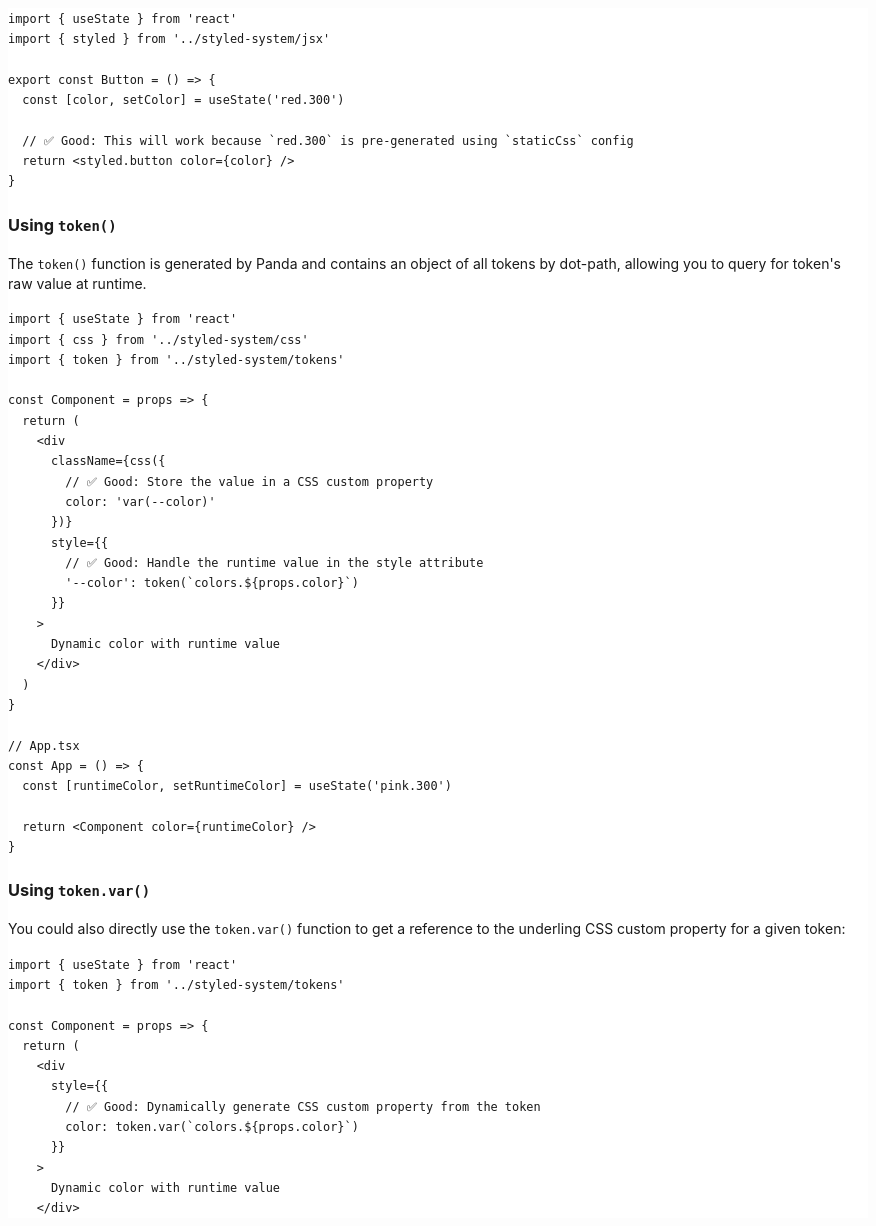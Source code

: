 ```tsx filename="Button.tsx"
import { useState } from 'react'
import { styled } from '../styled-system/jsx'

export const Button = () => {
  const [color, setColor] = useState('red.300')

  // ✅ Good: This will work because `red.300` is pre-generated using `staticCss` config
  return <styled.button color={color} />
}
```

### Using `token()`

The `token()` function is generated by Panda and contains an object of all tokens by dot-path, allowing you to query for token's raw value at runtime.

```tsx filename="App.tsx"
import { useState } from 'react'
import { css } from '../styled-system/css'
import { token } from '../styled-system/tokens'

const Component = props => {
  return (
    <div
      className={css({
        // ✅ Good: Store the value in a CSS custom property
        color: 'var(--color)'
      })}
      style={{
        // ✅ Good: Handle the runtime value in the style attribute
        '--color': token(`colors.${props.color}`)
      }}
    >
      Dynamic color with runtime value
    </div>
  )
}

// App.tsx
const App = () => {
  const [runtimeColor, setRuntimeColor] = useState('pink.300')

  return <Component color={runtimeColor} />
}
```

### Using `token.var()`

You could also directly use the `token.var()` function to get a reference to the underling CSS custom property for a given token:

```tsx filename="App.tsx"
import { useState } from 'react'
import { token } from '../styled-system/tokens'

const Component = props => {
  return (
    <div
      style={{
        // ✅ Good: Dynamically generate CSS custom property from the token
        color: token.var(`colors.${props.color}`)
      }}
    >
      Dynamic color with runtime value
    </div>
```